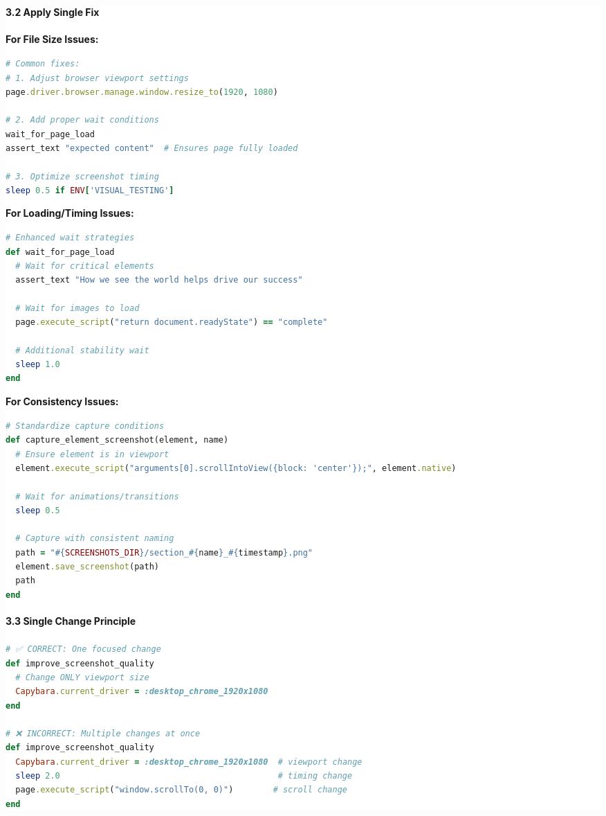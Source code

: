 #### 3.2 Apply Single Fix

**For File Size Issues:**
```ruby
# Common fixes:
# 1. Adjust browser viewport settings
page.driver.browser.manage.window.resize_to(1920, 1080)

# 2. Add proper wait conditions
wait_for_page_load
assert_text "expected content"  # Ensures page fully loaded

# 3. Optimize screenshot timing
sleep 0.5 if ENV['VISUAL_TESTING']
```

**For Loading/Timing Issues:**
```ruby
# Enhanced wait strategies
def wait_for_page_load
  # Wait for critical elements
  assert_text "How we see the world helps drive our success"

  # Wait for images to load
  page.execute_script("return document.readyState") == "complete"

  # Additional stability wait
  sleep 1.0
end
```

**For Consistency Issues:**
```ruby
# Standardize capture conditions
def capture_element_screenshot(element, name)
  # Ensure element is in viewport
  element.execute_script("arguments[0].scrollIntoView({block: 'center'});", element.native)

  # Wait for animations/transitions
  sleep 0.5

  # Capture with consistent naming
  path = "#{SCREENSHOTS_DIR}/section_#{name}_#{timestamp}.png"
  element.save_screenshot(path)
  path
end
```

#### 3.3 Single Change Principle
```ruby
# ✅ CORRECT: One focused change
def improve_screenshot_quality
  # Change ONLY viewport size
  Capybara.current_driver = :desktop_chrome_1920x1080
end

# ❌ INCORRECT: Multiple changes at once
def improve_screenshot_quality
  Capybara.current_driver = :desktop_chrome_1920x1080  # viewport change
  sleep 2.0                                            # timing change
  page.execute_script("window.scrollTo(0, 0)")        # scroll change
end
```
